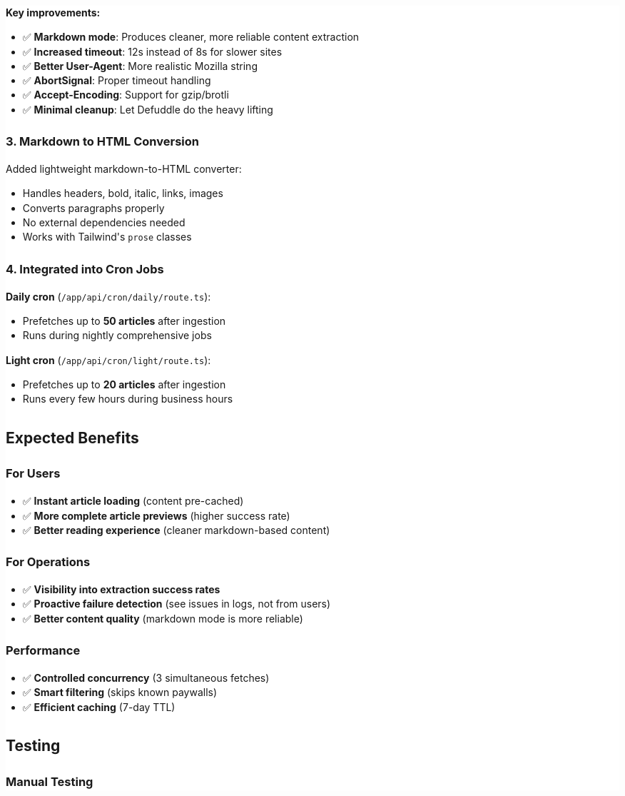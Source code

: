**Key improvements:**

- ✅ **Markdown mode**: Produces cleaner, more reliable content extraction
- ✅ **Increased timeout**: 12s instead of 8s for slower sites
- ✅ **Better User-Agent**: More realistic Mozilla string
- ✅ **AbortSignal**: Proper timeout handling
- ✅ **Accept-Encoding**: Support for gzip/brotli
- ✅ **Minimal cleanup**: Let Defuddle do the heavy lifting

### 3. **Markdown to HTML Conversion**

Added lightweight markdown-to-HTML converter:

- Handles headers, bold, italic, links, images
- Converts paragraphs properly
- No external dependencies needed
- Works with Tailwind's `prose` classes

### 4. **Integrated into Cron Jobs**

**Daily cron** (`/app/api/cron/daily/route.ts`):

- Prefetches up to **50 articles** after ingestion
- Runs during nightly comprehensive jobs

**Light cron** (`/app/api/cron/light/route.ts`):

- Prefetches up to **20 articles** after ingestion
- Runs every few hours during business hours

## Expected Benefits

### For Users

- ✅ **Instant article loading** (content pre-cached)
- ✅ **More complete article previews** (higher success rate)
- ✅ **Better reading experience** (cleaner markdown-based content)

### For Operations

- ✅ **Visibility into extraction success rates**
- ✅ **Proactive failure detection** (see issues in logs, not from users)
- ✅ **Better content quality** (markdown mode is more reliable)

### Performance

- ✅ **Controlled concurrency** (3 simultaneous fetches)
- ✅ **Smart filtering** (skips known paywalls)
- ✅ **Efficient caching** (7-day TTL)

## Testing

### Manual Testing
